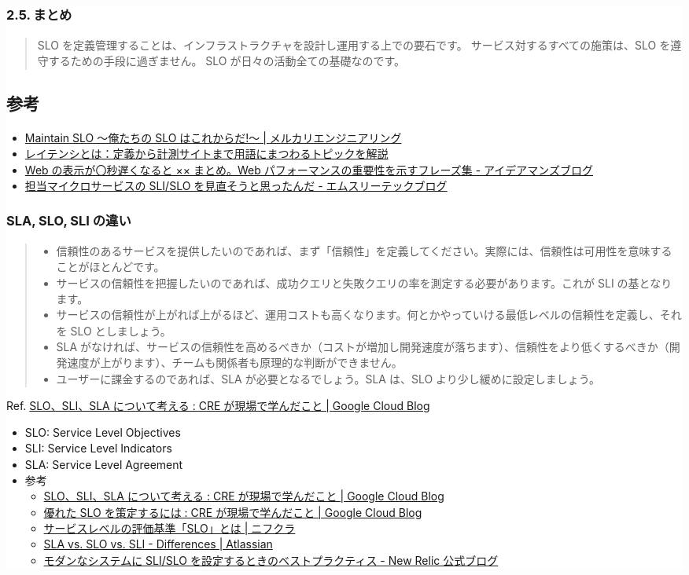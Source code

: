 ### 2.5. まとめ

> SLO を定義管理することは、インフラストラクチャを設計し運用する上での要石です。
> サービス対するすべての施策は、SLO を遵守するための手段に過ぎません。
> SLO が日々の活動全ての基礎なのです。

## 参考

- [Maintain SLO 〜俺たちの SLO はこれからだ!〜 | メルカリエンジニアリング](https://engineering.mercari.com/blog/entry/maintain-slo/)
- [レイテンシとは：定義から計測サイトまで用語にまつわるトピックを解説](https://ec-orange.jp/ec-media/?p=24447)
- [Web の表示が〇秒遅くなると ×× まとめ。Web パフォーマンスの重要性を示すフレーズ集 - アイデアマンズブログ](https://blog.ideamans.com/2019/03/web-performance-phrases.html)
- [担当マイクロサービスの SLI/SLO を見直そうと思ったんだ - エムスリーテックブログ](https://www.m3tech.blog/entry/2021/02/01/113000)

### SLA, SLO, SLI の違い

> - 信頼性のあるサービスを提供したいのであれば、まず「信頼性」を定義してください。実際には、信頼性は可用性を意味することがほとんどです。
> - サービスの信頼性を把握したいのであれば、成功クエリと失敗クエリの率を測定する必要があります。これが SLI の基となります。
> - サービスの信頼性が上がれば上がるほど、運用コストも高くなります。何とかやっていける最低レベルの信頼性を定義し、それを SLO としましょう。
> - SLA がなければ、サービスの信頼性を高めるべきか（コストが増加し開発速度が落ちます）、信頼性をより低くするべきか（開発速度が上がります）、チームも関係者も原理的な判断ができません。
> - ユーザーに課金するのであれば、SLA が必要となるでしょう。SLA は、SLO より少し緩めに設定しましょう。

Ref. [SLO、SLI、SLA について考える : CRE が現場で学んだこと | Google Cloud Blog](https://cloud.google.com/blog/ja/products/gcp/availability-part-deux-cre-life-lessons)

- SLO: Service Level Objectives
- SLI: Service Level Indicators
- SLA: Service Level Agreement
- 参考
  - [SLO、SLI、SLA について考える : CRE が現場で学んだこと | Google Cloud Blog](https://cloud.google.com/blog/ja/products/gcp/availability-part-deux-cre-life-lessons)
  - [優れた SLO を策定するには : CRE が現場で学んだこと | Google Cloud Blog](https://cloud.google.com/blog/ja/products/gcp/building-good-slos-cre-life-lessons)
  - [サービスレベルの評価基準「SLO」とは | ニフクラ](https://pfs.nifcloud.com/navi/tech/slo.htm)
  - [SLA vs. SLO vs. SLI - Differences | Atlassian](https://www.atlassian.com/incident-management/kpis/sla-vs-slo-vs-sli)
  - [モダンなシステムに SLI/SLO を設定するときのベストプラクティス - New Relic 公式ブログ](https://blog.newrelic.co.jp/engineering/best-practices-for-setting-slos-and-slis-for-modern-complex-systems/)
